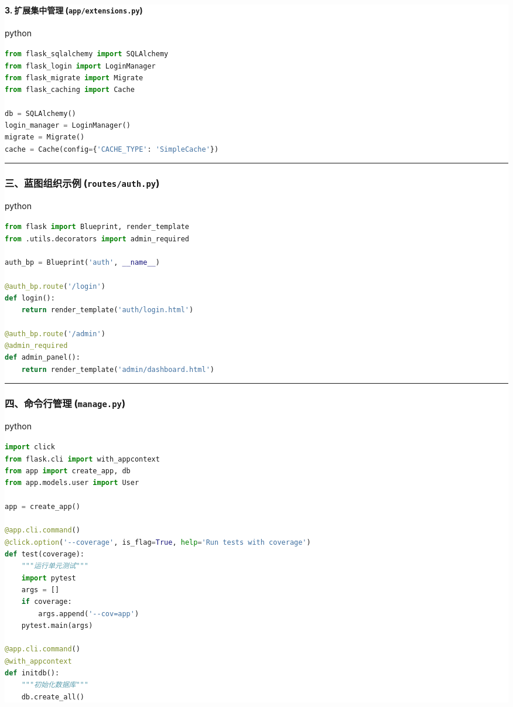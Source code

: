 #### 3. 扩展集中管理 (`app/extensions.py`)

python

```python
from flask_sqlalchemy import SQLAlchemy
from flask_login import LoginManager
from flask_migrate import Migrate
from flask_caching import Cache

db = SQLAlchemy()
login_manager = LoginManager()
migrate = Migrate()
cache = Cache(config={'CACHE_TYPE': 'SimpleCache'})
```

------

### 三、蓝图组织示例 (`routes/auth.py`)

python

```python
from flask import Blueprint, render_template
from .utils.decorators import admin_required

auth_bp = Blueprint('auth', __name__)

@auth_bp.route('/login')
def login():
    return render_template('auth/login.html')

@auth_bp.route('/admin')
@admin_required
def admin_panel():
    return render_template('admin/dashboard.html')
```

------

### 四、命令行管理 (`manage.py`)

python

```python
import click
from flask.cli import with_appcontext
from app import create_app, db
from app.models.user import User

app = create_app()

@app.cli.command()
@click.option('--coverage', is_flag=True, help='Run tests with coverage')
def test(coverage):
    """运行单元测试"""
    import pytest
    args = []
    if coverage:
        args.append('--cov=app')
    pytest.main(args)

@app.cli.command()
@with_appcontext
def initdb():
    """初始化数据库"""
    db.create_all()
```